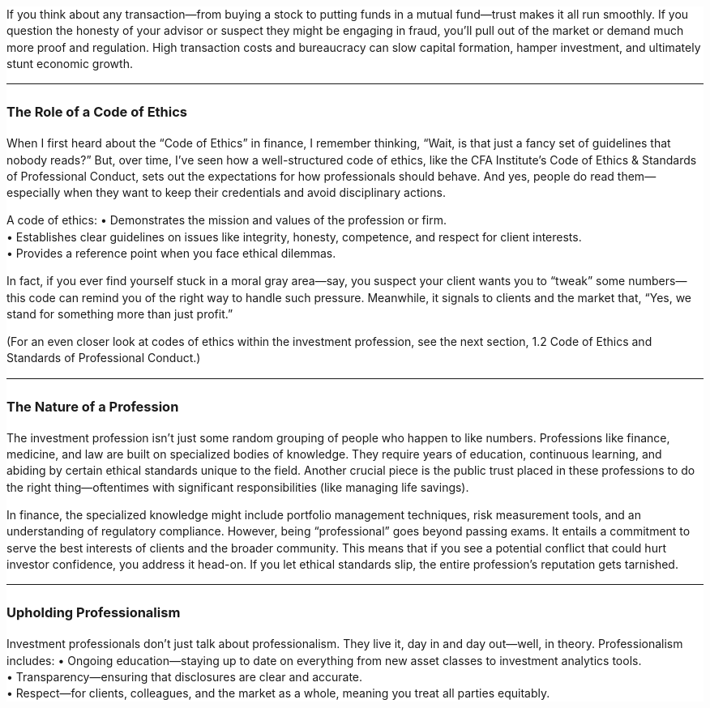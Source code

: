 If you think about any transaction—from buying a stock to putting funds in a mutual fund—trust makes it all run smoothly. If you question the honesty of your advisor or suspect they might be engaging in fraud, you’ll pull out of the market or demand much more proof and regulation. High transaction costs and bureaucracy can slow capital formation, hamper investment, and ultimately stunt economic growth.

---

### The Role of a Code of Ethics

When I first heard about the “Code of Ethics” in finance, I remember thinking, “Wait, is that just a fancy set of guidelines that nobody reads?” But, over time, I’ve seen how a well-structured code of ethics, like the CFA Institute’s Code of Ethics & Standards of Professional Conduct, sets out the expectations for how professionals should behave. And yes, people do read them—especially when they want to keep their credentials and avoid disciplinary actions.

A code of ethics:
• Demonstrates the mission and values of the profession or firm.  
• Establishes clear guidelines on issues like integrity, honesty, competence, and respect for client interests.  
• Provides a reference point when you face ethical dilemmas.  

In fact, if you ever find yourself stuck in a moral gray area—say, you suspect your client wants you to “tweak” some numbers—this code can remind you of the right way to handle such pressure. Meanwhile, it signals to clients and the market that, “Yes, we stand for something more than just profit.”

(For an even closer look at codes of ethics within the investment profession, see the next section, 1.2 Code of Ethics and Standards of Professional Conduct.)

---

### The Nature of a Profession

The investment profession isn’t just some random grouping of people who happen to like numbers. Professions like finance, medicine, and law are built on specialized bodies of knowledge. They require years of education, continuous learning, and abiding by certain ethical standards unique to the field. Another crucial piece is the public trust placed in these professions to do the right thing—oftentimes with significant responsibilities (like managing life savings).

In finance, the specialized knowledge might include portfolio management techniques, risk measurement tools, and an understanding of regulatory compliance. However, being “professional” goes beyond passing exams. It entails a commitment to serve the best interests of clients and the broader community. This means that if you see a potential conflict that could hurt investor confidence, you address it head-on. If you let ethical standards slip, the entire profession’s reputation gets tarnished.

---

### Upholding Professionalism

Investment professionals don’t just talk about professionalism. They live it, day in and day out—well, in theory. Professionalism includes:
• Ongoing education—staying up to date on everything from new asset classes to investment analytics tools.  
• Transparency—ensuring that disclosures are clear and accurate.  
• Respect—for clients, colleagues, and the market as a whole, meaning you treat all parties equitably.  
